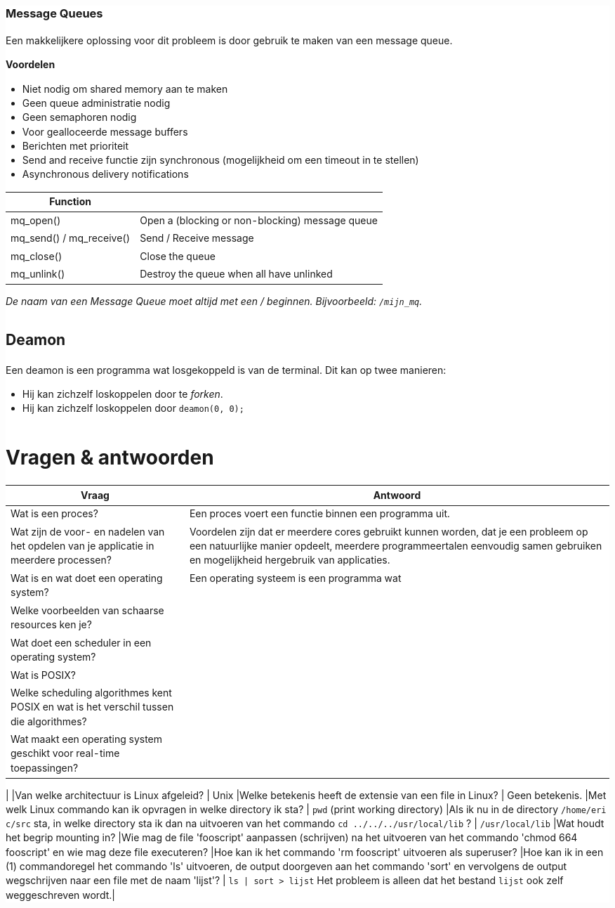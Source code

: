 ### Message Queues
Een makkelijkere oplossing voor dit probleem is door gebruik te maken van een message queue.

**Voordelen**

* Niet nodig om shared memory aan te maken
* Geen queue administratie nodig
* Geen semaphoren nodig
* Voor gealloceerde message buffers
* Berichten met prioriteit
* Send and receive functie zijn synchronous (mogelijkheid om een timeout in te stellen)
* Asynchronous delivery notifications

| Function                 |                                                 |
|--------------------------|-------------------------------------------------|
| mq_open()                | Open a (blocking or non-blocking) message queue |
| mq_send() / mq_receive() | Send / Receive message                          |
| mq_close()               | Close the queue                                 |
| mq_unlink()              | Destroy the queue when all have unlinked        |

*De naam van een Message Queue moet altijd met een / beginnen. Bijvoorbeeld: `/mijn_mq`.*

## Deamon
Een deamon is een programma wat losgekoppeld is van de terminal. Dit kan op twee manieren:

- Hij kan zichzelf loskoppelen door te *forken*. 
- Hij kan zichzelf loskoppelen door `deamon(0, 0);`


# Vragen & antwoorden

| Vraag | Antwoord |
|------| ------|
| Wat is een proces? | Een proces voert een functie binnen een programma uit. |
|Wat zijn de voor- en nadelen van het opdelen van je applicatie in meerdere processen?| Voordelen zijn dat er meerdere cores gebruikt kunnen worden, dat je een probleem op een natuurlijke manier opdeelt, meerdere programmeertalen eenvoudig samen gebruiken en mogelijkheid hergebruik van applicaties.|
|Wat is en wat doet een operating system? | Een operating systeem is een programma wat   |
|Welke voorbeelden van schaarse resources ken je?
|Wat doet een scheduler in een operating system?
|Wat is POSIX?
|Welke scheduling algorithmes kent POSIX en wat is het verschil tussen die algorithmes?
|Wat maakt een operating system geschikt voor real-time toepassingen?
|
|Van welke architectuur is Linux afgeleid? | Unix
|Welke betekenis heeft de extensie van een file in Linux? | Geen betekenis.
|Met welk Linux commando kan ik opvragen in welke directory ik sta? | `pwd` (print working directory)
|Als ik nu in de directory `/home/eric/src` sta, in welke directory sta ik dan na uitvoeren van het commando `cd ../../../usr/local/lib` ? | `/usr/local/lib`
|Wat houdt het begrip mounting in?
|Wie mag de file 'fooscript' aanpassen (schrijven) na het uitvoeren van het commando 'chmod 664 fooscript' en wie mag deze file executeren?
|Hoe kan ik het commando 'rm fooscript' uitvoeren als superuser?
|Hoe kan ik in een (1) commandoregel het commando 'ls' uitvoeren, de output doorgeven aan het commando 'sort' en vervolgens de output wegschrijven naar een file met de naam 'lijst'? | `ls | sort > lijst` Het probleem is alleen dat het bestand `lijst` ook zelf weggeschreven wordt.| 